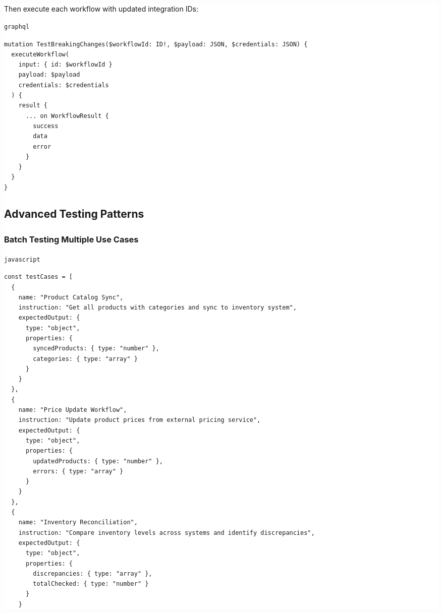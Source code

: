 Then execute each workflow with updated integration IDs:

```
graphql
```

```
mutation TestBreakingChanges($workflowId: ID!, $payload: JSON, $credentials: JSON) {
  executeWorkflow(
    input: { id: $workflowId }
    payload: $payload
    credentials: $credentials
  ) {
    result {
      ... on WorkflowResult {
        success
        data
        error
      }
    }
  }
}
```

## **Advanced Testing Patterns**

### **Batch Testing Multiple Use Cases**

```
javascript
```

```
const testCases = [
  {
    name: "Product Catalog Sync",
    instruction: "Get all products with categories and sync to inventory system",
    expectedOutput: {
      type: "object",
      properties: {
        syncedProducts: { type: "number" },
        categories: { type: "array" }
      }
    }
  },
  {
    name: "Price Update Workflow",
    instruction: "Update product prices from external pricing service",
    expectedOutput: {
      type: "object",
      properties: {
        updatedProducts: { type: "number" },
        errors: { type: "array" }
      }
    }
  },
  {
    name: "Inventory Reconciliation",
    instruction: "Compare inventory levels across systems and identify discrepancies",
    expectedOutput: {
      type: "object",
      properties: {
        discrepancies: { type: "array" },
        totalChecked: { type: "number" }
      }
    }
```